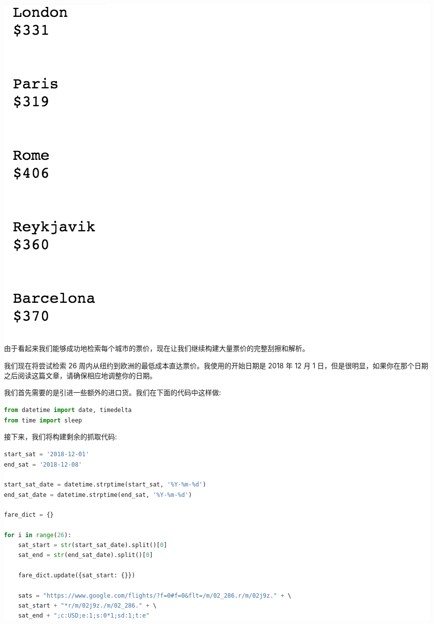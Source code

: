 ![](img/227c0fc3-e4b5-4be8-9fee-cee005f602c8.png)

由于看起来我们能够成功地检索每个城市的票价，现在让我们继续构建大量票价的完整刮擦和解析。

我们现在将尝试检索 26 周内从纽约到欧洲的最低成本直达票价。我使用的开始日期是 2018 年 12 月 1 日，但是很明显，如果你在那个日期之后阅读这篇文章，请确保相应地调整你的日期。

我们首先需要的是引进一些额外的进口货。我们在下面的代码中这样做:

```py
from datetime import date, timedelta 
from time import sleep 
```

接下来，我们将构建剩余的抓取代码:

```py
start_sat = '2018-12-01' 
end_sat = '2018-12-08' 

start_sat_date = datetime.strptime(start_sat, '%Y-%m-%d') 
end_sat_date = datetime.strptime(end_sat, '%Y-%m-%d') 

fare_dict = {} 

for i in range(26):     
    sat_start = str(start_sat_date).split()[0] 
    sat_end = str(end_sat_date).split()[0] 

    fare_dict.update({sat_start: {}}) 

    sats = "https://www.google.com/flights/?f=0#f=0&flt=/m/02_286.r/m/02j9z." + \ 
    sat_start + "*r/m/02j9z./m/02_286." + \ 
    sat_end + ";c:USD;e:1;s:0*1;sd:1;t:e" 
```
